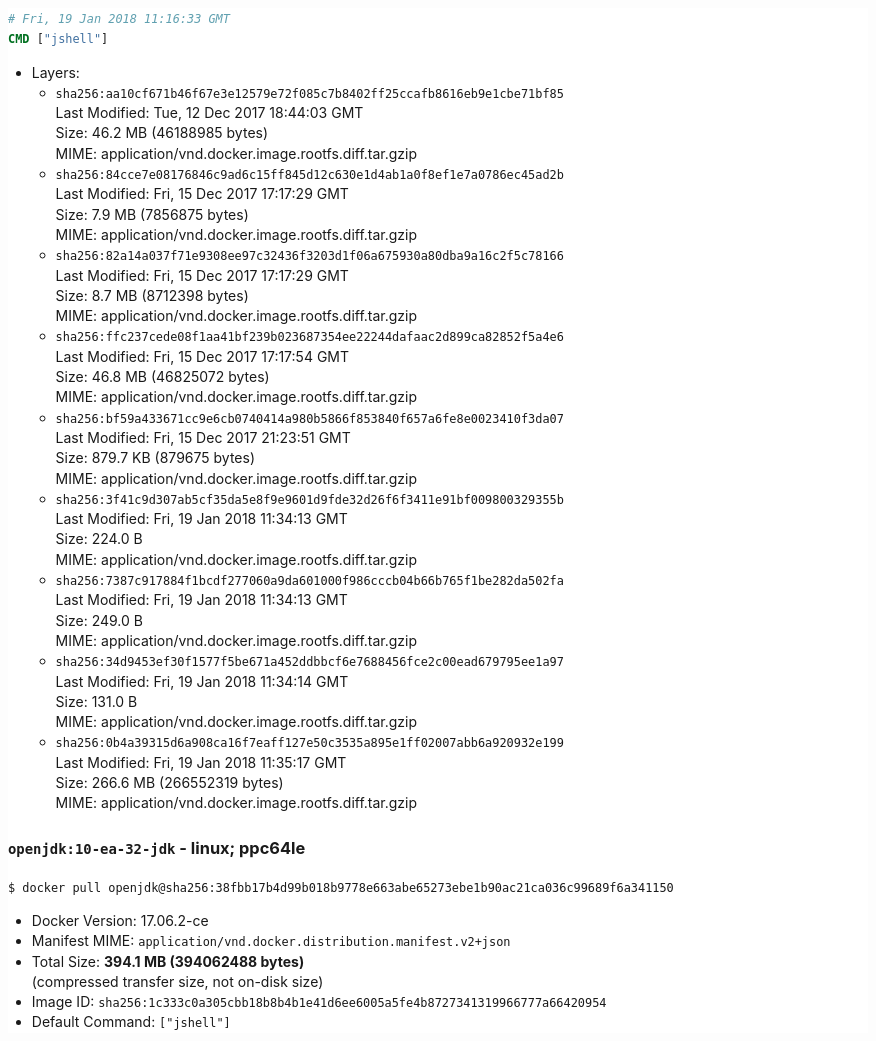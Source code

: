 ```dockerfile
# Fri, 19 Jan 2018 11:16:33 GMT
CMD ["jshell"]
```

-	Layers:
	-	`sha256:aa10cf671b46f67e3e12579e72f085c7b8402ff25ccafb8616eb9e1cbe71bf85`  
		Last Modified: Tue, 12 Dec 2017 18:44:03 GMT  
		Size: 46.2 MB (46188985 bytes)  
		MIME: application/vnd.docker.image.rootfs.diff.tar.gzip
	-	`sha256:84cce7e08176846c9ad6c15ff845d12c630e1d4ab1a0f8ef1e7a0786ec45ad2b`  
		Last Modified: Fri, 15 Dec 2017 17:17:29 GMT  
		Size: 7.9 MB (7856875 bytes)  
		MIME: application/vnd.docker.image.rootfs.diff.tar.gzip
	-	`sha256:82a14a037f71e9308ee97c32436f3203d1f06a675930a80dba9a16c2f5c78166`  
		Last Modified: Fri, 15 Dec 2017 17:17:29 GMT  
		Size: 8.7 MB (8712398 bytes)  
		MIME: application/vnd.docker.image.rootfs.diff.tar.gzip
	-	`sha256:ffc237cede08f1aa41bf239b023687354ee22244dafaac2d899ca82852f5a4e6`  
		Last Modified: Fri, 15 Dec 2017 17:17:54 GMT  
		Size: 46.8 MB (46825072 bytes)  
		MIME: application/vnd.docker.image.rootfs.diff.tar.gzip
	-	`sha256:bf59a433671cc9e6cb0740414a980b5866f853840f657a6fe8e0023410f3da07`  
		Last Modified: Fri, 15 Dec 2017 21:23:51 GMT  
		Size: 879.7 KB (879675 bytes)  
		MIME: application/vnd.docker.image.rootfs.diff.tar.gzip
	-	`sha256:3f41c9d307ab5cf35da5e8f9e9601d9fde32d26f6f3411e91bf009800329355b`  
		Last Modified: Fri, 19 Jan 2018 11:34:13 GMT  
		Size: 224.0 B  
		MIME: application/vnd.docker.image.rootfs.diff.tar.gzip
	-	`sha256:7387c917884f1bcdf277060a9da601000f986cccb04b66b765f1be282da502fa`  
		Last Modified: Fri, 19 Jan 2018 11:34:13 GMT  
		Size: 249.0 B  
		MIME: application/vnd.docker.image.rootfs.diff.tar.gzip
	-	`sha256:34d9453ef30f1577f5be671a452ddbbcf6e7688456fce2c00ead679795ee1a97`  
		Last Modified: Fri, 19 Jan 2018 11:34:14 GMT  
		Size: 131.0 B  
		MIME: application/vnd.docker.image.rootfs.diff.tar.gzip
	-	`sha256:0b4a39315d6a908ca16f7eaff127e50c3535a895e1ff02007abb6a920932e199`  
		Last Modified: Fri, 19 Jan 2018 11:35:17 GMT  
		Size: 266.6 MB (266552319 bytes)  
		MIME: application/vnd.docker.image.rootfs.diff.tar.gzip

### `openjdk:10-ea-32-jdk` - linux; ppc64le

```console
$ docker pull openjdk@sha256:38fbb17b4d99b018b9778e663abe65273ebe1b90ac21ca036c99689f6a341150
```

-	Docker Version: 17.06.2-ce
-	Manifest MIME: `application/vnd.docker.distribution.manifest.v2+json`
-	Total Size: **394.1 MB (394062488 bytes)**  
	(compressed transfer size, not on-disk size)
-	Image ID: `sha256:1c333c0a305cbb18b8b4b1e41d6ee6005a5fe4b8727341319966777a66420954`
-	Default Command: `["jshell"]`
